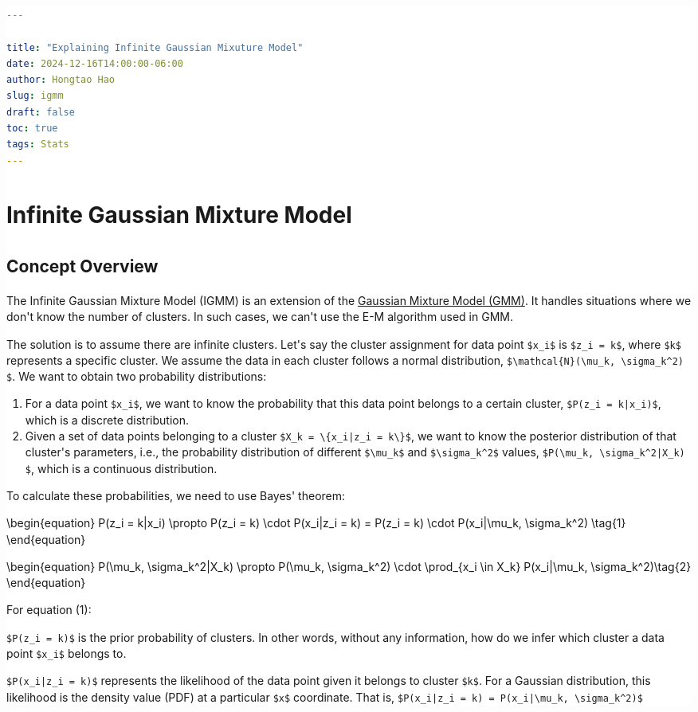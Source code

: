 ```yaml
---

title: "Explaining Infinite Gaussian Mixuture Model"
date: 2024-12-16T14:00:00-06:00
author: Hongtao Hao
slug: igmm
draft: false
toc: true
tags: Stats
---
```


# Infinite Gaussian Mixture Model

## Concept Overview

The Infinite Gaussian Mixture Model (IGMM) is an extension of the [Gaussian Mixture Model (GMM)](/2024/11/21/gmm/). It handles situations where we don't know the number of clusters. In such cases, we can't use the E-M algorithm used in GMM.

The solution is to assume there are infinite clusters. Let's say the cluster assignment for data point `$x_i$` is `$z_i = k$`, where `$k$` represents a specific cluster. We assume the data in each cluster follows a normal distribution, `$\mathcal{N}(\mu_k, \sigma_k^2)$`. We want to obtain two probability distributions:

1. For a data point `$x_i$`, we want to know the probability that this data point belongs to a certain cluster, `$P(z_i = k|x_i)$`, which is a discrete distribution.
2. Given a set of data points belonging to a cluster `$X_k = \{x_i|z_i = k\}$`, we want to know the posterior distribution of that cluster's parameters, i.e., the probability distribution of different `$\mu_k$` and `$\sigma_k^2$` values, `$P(\mu_k, \sigma_k^2|X_k)$`, which is a continuous distribution.

To calculate these probabilities, we need to use Bayes' theorem:

\begin{equation}
P(z_i = k|x_i) \propto P(z_i = k) \cdot P(x_i|z_i = k) =  P(z_i = k) \cdot P(x_i|\mu_k, \sigma_k^2) \tag{1}
\end{equation}

\begin{equation}
P(\mu_k, \sigma_k^2|X_k) \propto P(\mu_k, \sigma_k^2) \cdot \prod_{x_i \in X_k} P(x_i|\mu_k, \sigma_k^2)\tag{2}
\end{equation}

For equation (1):

`$P(z_i = k)$` is the prior probability of clusters. In other words, without any information, how do we infer which cluster a data point `$x_i$` belongs to.

`$P(x_i|z_i = k)$` represents the likelihood of the data point given it belongs to cluster `$k$`. For a Gaussian distribution, this likelihood is the density value (PDF) at a particular `$x$` coordinate. That is, `$P(x_i|z_i = k) = P(x_i|\mu_k, \sigma_k^2)$`
